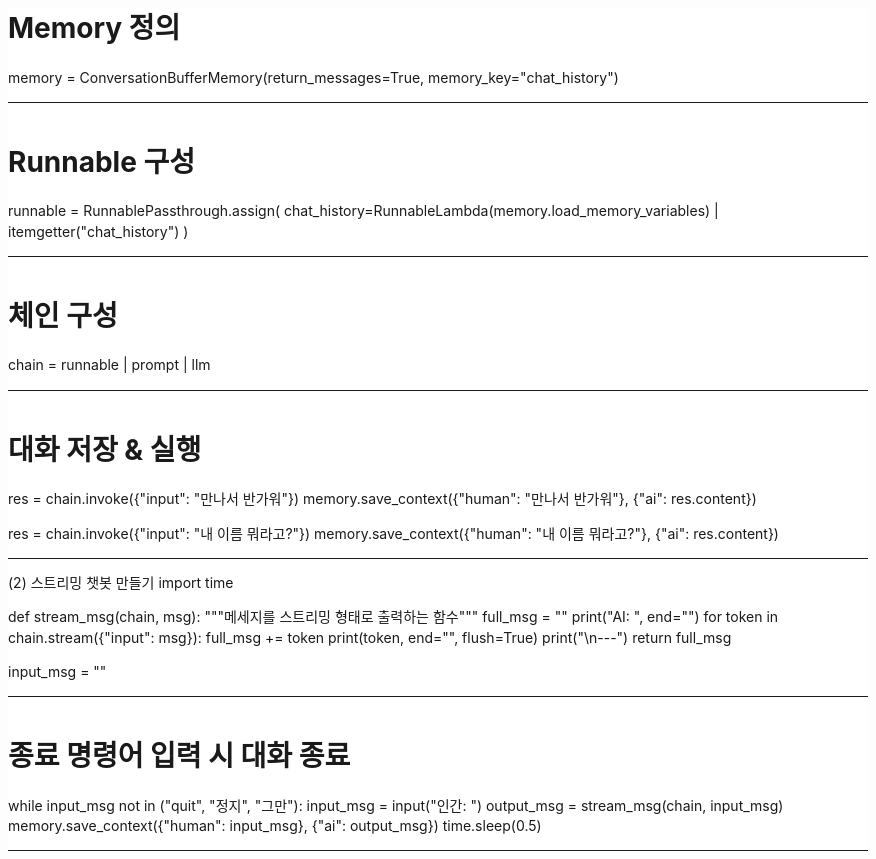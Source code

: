 
# Memory 정의
memory = ConversationBufferMemory(return_messages=True, memory_key="chat_history")

---

# Runnable 구성
runnable = RunnablePassthrough.assign(
    chat_history=RunnableLambda(memory.load_memory_variables) | itemgetter("chat_history")
)

---

# 체인 구성
chain = runnable | prompt | llm

---

# 대화 저장 & 실행
res = chain.invoke({"input": "만나서 반가워"})
memory.save_context({"human": "만나서 반가워"}, {"ai": res.content})

res = chain.invoke({"input": "내 이름 뭐라고?"})
memory.save_context({"human": "내 이름 뭐라고?"}, {"ai": res.content})

---

(2) 스트리밍 챗봇 만들기
import time

def stream_msg(chain, msg):
    """메세지를 스트리밍 형태로 출력하는 함수"""
    full_msg = ""
    print("AI: ", end="")
    for token in chain.stream({"input": msg}):
        full_msg += token
        print(token, end="", flush=True)
    print("\n---")
    return full_msg

input_msg = ""

---

# 종료 명령어 입력 시 대화 종료
while input_msg not in ("quit", "정지", "그만"):
    input_msg = input("인간: ")
    output_msg = stream_msg(chain, input_msg)
    memory.save_context({"human": input_msg}, {"ai": output_msg})
    time.sleep(0.5)

---
